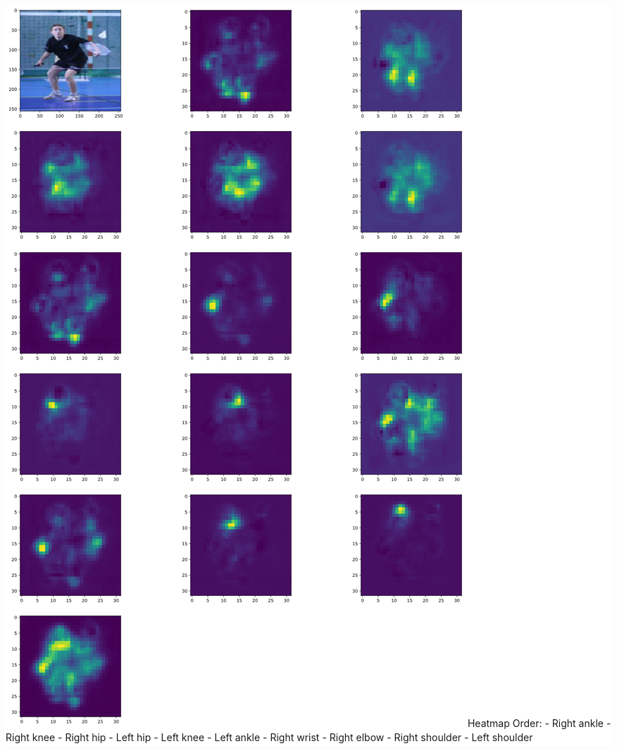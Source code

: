 ![HmapPose Test2 HeatMap](/assets/hmappose/test2_hmap.png)
Heatmap Order: 
    - Right ankle
    - Right knee
    - Right hip
    - Left hip
    - Left knee
    - Left ankle
    - Right wrist
    - Right elbow
    - Right shoulder
    - Left shoulder